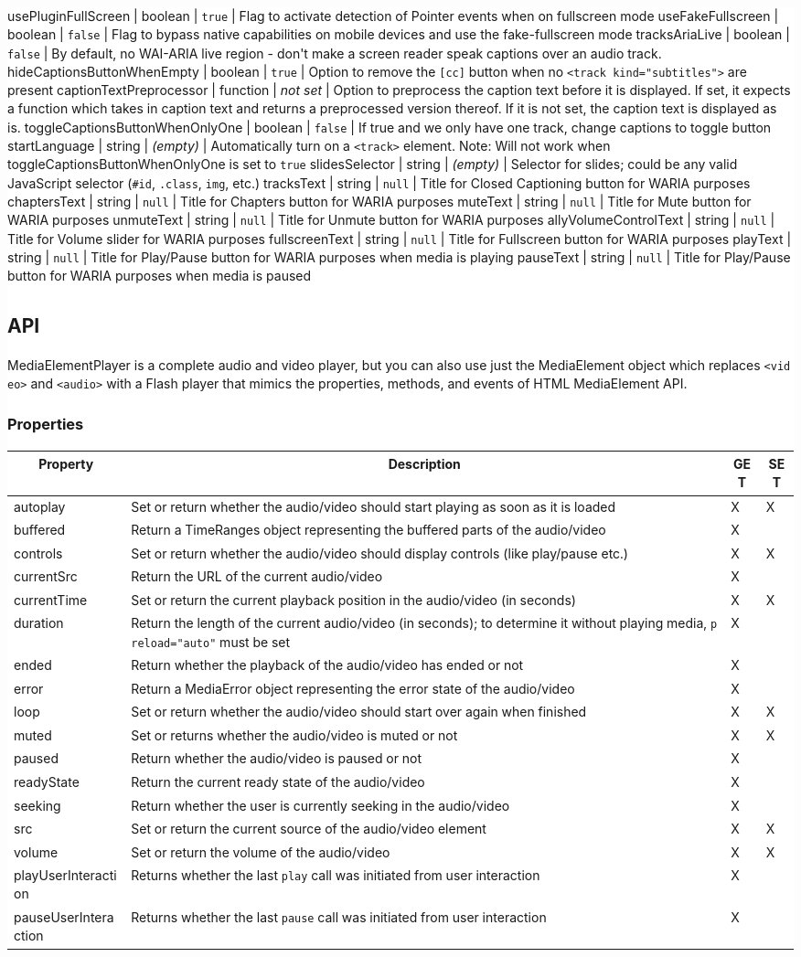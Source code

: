usePluginFullScreen | boolean | `true` | Flag to activate detection of Pointer events when on fullscreen mode
useFakeFullscreen | boolean | `false` | Flag to bypass native capabilities on mobile devices and use the fake-fullscreen mode
tracksAriaLive | boolean | `false` | By default, no WAI-ARIA live region - don't make a screen reader speak captions over an audio track.
hideCaptionsButtonWhenEmpty | boolean | `true` | Option to remove the `[cc]` button when no `<track kind="subtitles">` are present
captionTextPreprocessor | function | _not set_ | Option to preprocess the caption text before it is displayed. If set, it expects a function which takes in caption text and returns a preprocessed version thereof. If it is not set, the caption text is displayed as is.
toggleCaptionsButtonWhenOnlyOne | boolean | `false` | If true and we only have one track, change captions to toggle button
startLanguage | string | _(empty)_ | Automatically turn on a `<track>` element. Note: Will not work when toggleCaptionsButtonWhenOnlyOne is set to `true`
slidesSelector | string | _(empty)_ | Selector for slides; could be any valid JavaScript selector (`#id`, `.class`, `img`, etc.)
tracksText | string | `null` | Title for Closed Captioning button for WARIA purposes
chaptersText  | string | `null` | Title for Chapters button for WARIA purposes
muteText | string | `null` | Title for Mute button for WARIA purposes
unmuteText | string | `null` | Title for Unmute button for WARIA purposes
allyVolumeControlText | string | `null` | Title for Volume slider for WARIA purposes
fullscreenText | string | `null` | Title for Fullscreen button for WARIA purposes
playText | string | `null` | Title for Play/Pause button for WARIA purposes when media is playing
pauseText | string | `null` | Title for Play/Pause button for WARIA purposes when media is paused


<a id="api"></a>
## API

MediaElementPlayer is a complete audio and video player, but you can also use just the MediaElement object which replaces `<video>` and `<audio>` with a Flash player that mimics the properties, methods, and events of HTML MediaElement API.

<a id="properties"></a>
### Properties
Property | Description | GET | SET
-------- | ----------- | --- | ---
autoplay | Set or return whether the audio/video should start playing as soon as it is loaded | X | X
buffered | Return a TimeRanges object representing the buffered parts of the audio/video | X |
controls | Set or return whether the audio/video should display controls (like play/pause etc.) | X | X
currentSrc | Return the URL of the current audio/video | X |
currentTime | Set or return the current playback position in the audio/video (in seconds) | X | X
duration | Return the length of the current audio/video (in seconds); to determine it without playing media, `preload="auto"` must be set | X |
ended | Return whether the playback of the audio/video has ended or not | X |
error | Return a MediaError object representing the error state of the audio/video | X |
loop | Set or return whether the audio/video should start over again when finished | X | X
muted | Set or returns whether the audio/video is muted or not | X | X
paused | Return whether the audio/video is paused or not | X |
readyState | Return the current ready state of the audio/video | X |
seeking | Return whether the user is currently seeking in the audio/video | X |
src | Set or return the current source of the audio/video element | X | X
volume | Set or return the volume of the audio/video | X | X
playUserInteraction | Returns whether the last `play` call was initiated from user interaction | X |
pauseUserInteraction | Returns whether the last `pause` call was initiated from user interaction | X |
